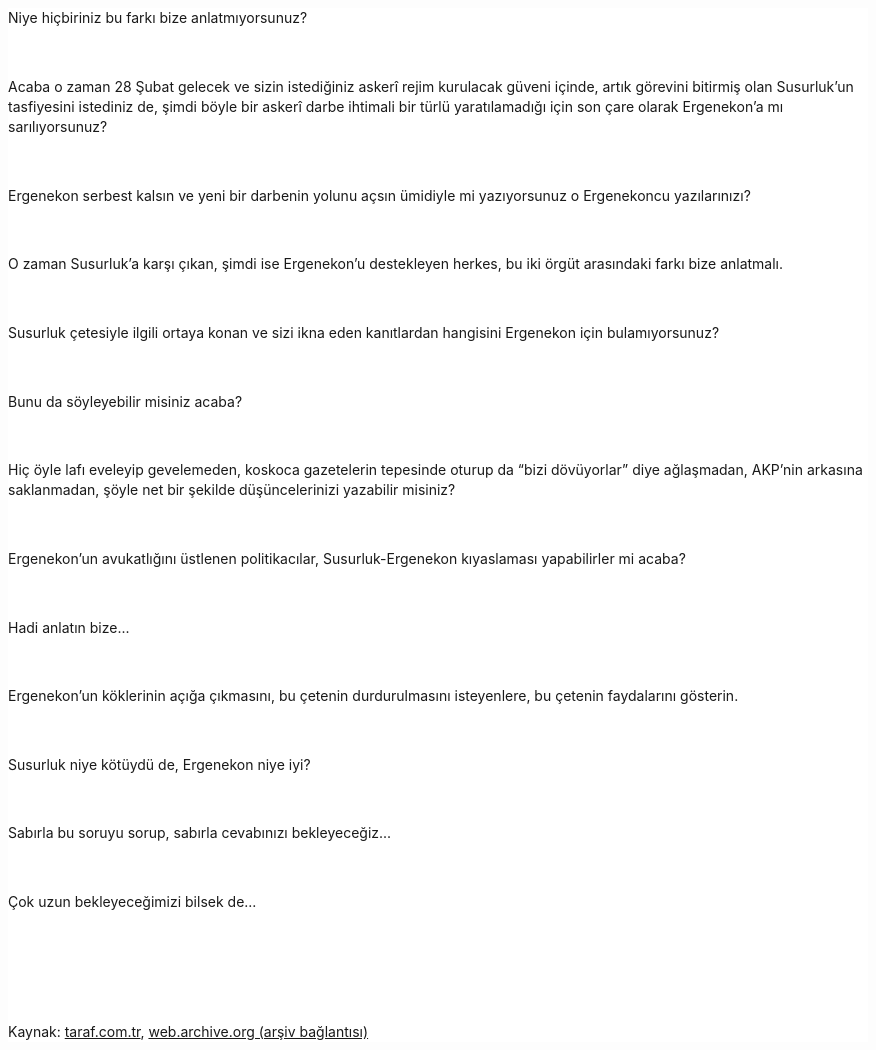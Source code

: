<p>Niye hiçbiriniz bu farkı bize anlatmıyorsunuz?</p><br/>
<p>Acaba o zaman 28 Şubat gelecek ve sizin istediğiniz askerî rejim kurulacak güveni içinde, artık görevini bitirmiş olan Susurluk’un tasfiyesini istediniz de, şimdi böyle bir askerî darbe ihtimali bir türlü yaratılamadığı için son çare olarak Ergenekon’a mı sarılıyorsunuz?</p><br/>
<p>Ergenekon serbest kalsın ve yeni bir darbenin yolunu açsın ümidiyle mi yazıyorsunuz o Ergenekoncu yazılarınızı?</p><br/>
<p>O zaman Susurluk’a karşı çıkan, şimdi ise Ergenekon’u destekleyen herkes, bu iki örgüt arasındaki farkı bize anlatmalı.</p><br/>
<p>Susurluk çetesiyle ilgili ortaya konan ve sizi ikna eden kanıtlardan hangisini Ergenekon için bulamıyorsunuz?</p><br/>
<p>Bunu da söyleyebilir misiniz acaba?</p><br/>
<p>Hiç öyle lafı eveleyip gevelemeden, koskoca gazetelerin tepesinde oturup da “bizi dövüyorlar” diye ağlaşmadan, AKP’nin arkasına saklanmadan, şöyle net bir şekilde düşüncelerinizi yazabilir misiniz?</p><br/>
<p>Ergenekon’un avukatlığını üstlenen politikacılar, Susurluk-Ergenekon kıyaslaması yapabilirler mi acaba?</p><br/>
<p>Hadi anlatın bize...</p><br/>
<p>Ergenekon’un köklerinin açığa çıkmasını, bu çetenin durdurulmasını isteyenlere, bu çetenin faydalarını gösterin.</p><br/>
<p>Susurluk niye kötüydü de, Ergenekon niye iyi?</p><br/>
<p>Sabırla bu soruyu sorup, sabırla cevabınızı bekleyeceğiz...</p><br/>
<p>Çok uzun bekleyeceğimizi bilsek de...</p>
<br/>
<br/>
<br/>



<br/>


<div id="taraf_not">
</div>

</div>


</div>

Kaynak: [taraf.com.tr](http://www.taraf.com.tr:80/makale/1233.htm), [web.archive.org (arşiv bağlantısı)](http://web.archive.org/web/20090905090456/http://www.taraf.com.tr:80/makale/1233.htm)
